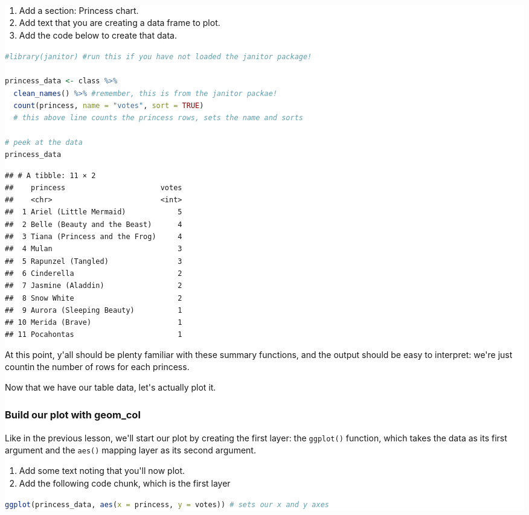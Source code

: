 1. Add a section: Princess chart.
1. Add text that you are creating a data frame to plot.
2. Add the code below to create that data.


```r
#library(janitor) #run this if you have not loaded the janitor package!

princess_data <- class %>% 
  clean_names() %>% #remember, this is from the janitor packae!
  count(princess, name = "votes", sort = TRUE)
  # this above line counts the princess rows, sets the name and sorts

# peek at the data
princess_data
```

```
## # A tibble: 11 × 2
##    princess                      votes
##    <chr>                         <int>
##  1 Ariel (Little Mermaid)            5
##  2 Belle (Beauty and the Beast)      4
##  3 Tiana (Princess and the Frog)     4
##  4 Mulan                             3
##  5 Rapunzel (Tangled)                3
##  6 Cinderella                        2
##  7 Jasmine (Aladdin)                 2
##  8 Snow White                        2
##  9 Aurora (Sleeping Beauty)          1
## 10 Merida (Brave)                    1
## 11 Pocahontas                        1
```

At this point, y'all should be plenty familiar with these summary functions, and the output should be easy to interpret: we're just countin the number of rows for each princess.

Now that we have our table data, let's actually plot it.

### Build our plot with geom_col

Like in the previous lesson, we'll start our plot by creating the first layer: the `ggplot()` function, which takes the data as its first argument and the `aes()` mapping layer as its second argument. 

1. Add some text noting that you'll now plot.
1. Add the following code chunk, which is the first layer


```r
ggplot(princess_data, aes(x = princess, y = votes)) # sets our x and y axes
```
